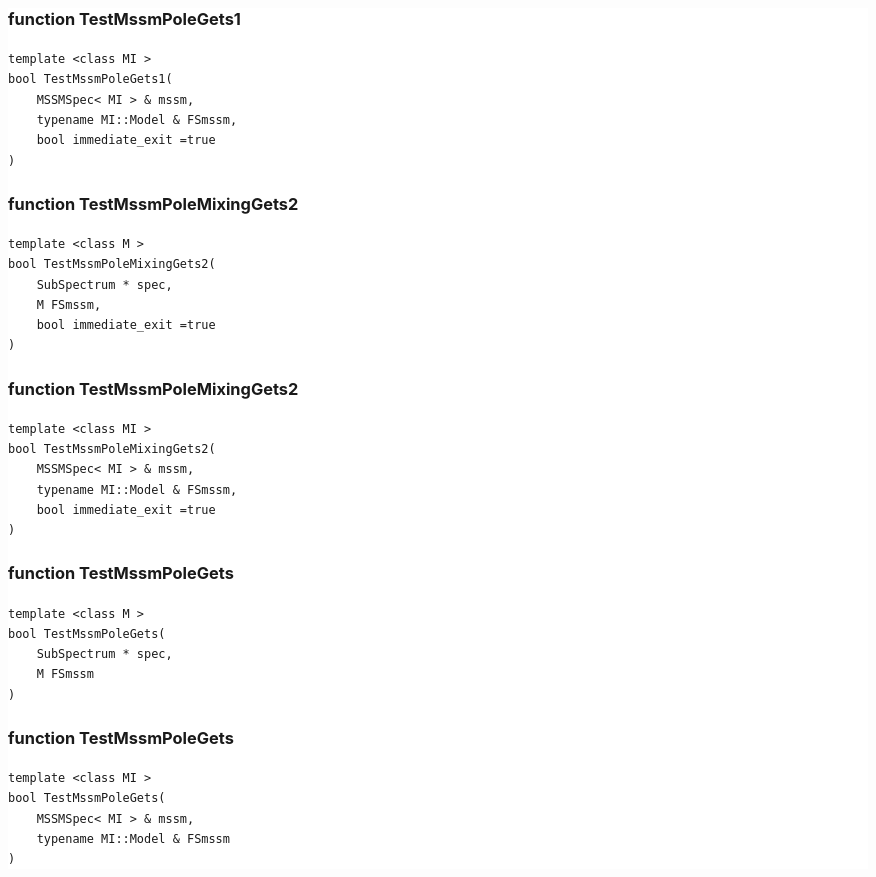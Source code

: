 
### function TestMssmPoleGets1

```
template <class MI >
bool TestMssmPoleGets1(
    MSSMSpec< MI > & mssm,
    typename MI::Model & FSmssm,
    bool immediate_exit =true
)
```


### function TestMssmPoleMixingGets2

```
template <class M >
bool TestMssmPoleMixingGets2(
    SubSpectrum * spec,
    M FSmssm,
    bool immediate_exit =true
)
```


### function TestMssmPoleMixingGets2

```
template <class MI >
bool TestMssmPoleMixingGets2(
    MSSMSpec< MI > & mssm,
    typename MI::Model & FSmssm,
    bool immediate_exit =true
)
```


### function TestMssmPoleGets

```
template <class M >
bool TestMssmPoleGets(
    SubSpectrum * spec,
    M FSmssm
)
```


### function TestMssmPoleGets

```
template <class MI >
bool TestMssmPoleGets(
    MSSMSpec< MI > & mssm,
    typename MI::Model & FSmssm
)
```
